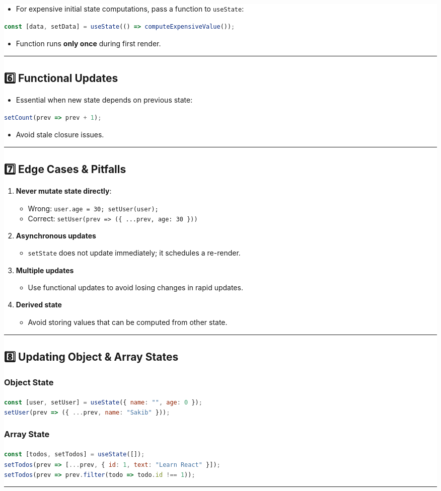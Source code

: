 * For expensive initial state computations, pass a function to `useState`:

```js
const [data, setData] = useState(() => computeExpensiveValue());
```

* Function runs **only once** during first render.

---

## **6️⃣ Functional Updates**

* Essential when new state depends on previous state:

```js
setCount(prev => prev + 1);
```

* Avoid stale closure issues.

---

## **7️⃣ Edge Cases & Pitfalls**

1. **Never mutate state directly**:

   * Wrong: `user.age = 30; setUser(user);`
   * Correct: `setUser(prev => ({ ...prev, age: 30 }))`

2. **Asynchronous updates**

   * `setState` does not update immediately; it schedules a re-render.

3. **Multiple updates**

   * Use functional updates to avoid losing changes in rapid updates.

4. **Derived state**

   * Avoid storing values that can be computed from other state.

---

## **8️⃣ Updating Object & Array States**

### **Object State**

```js
const [user, setUser] = useState({ name: "", age: 0 });
setUser(prev => ({ ...prev, name: "Sakib" }));
```

### **Array State**

```js
const [todos, setTodos] = useState([]);
setTodos(prev => [...prev, { id: 1, text: "Learn React" }]);
setTodos(prev => prev.filter(todo => todo.id !== 1));
```

---